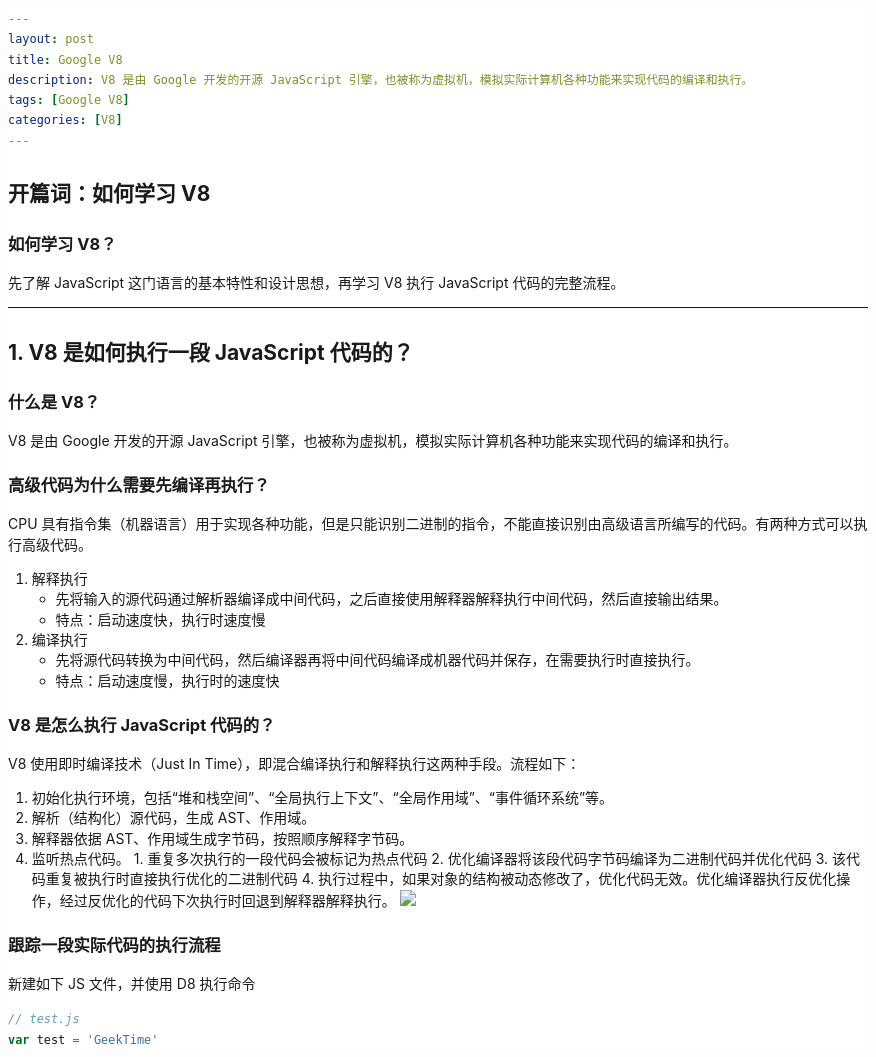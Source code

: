 ```yaml
---
layout: post
title: Google V8
description: V8 是由 Google 开发的开源 JavaScript 引擎，也被称为虚拟机，模拟实际计算机各种功能来实现代码的编译和执行。
tags: [Google V8]
categories: [V8]
---
```


## 开篇词：如何学习 V8

### 如何学习 V8？

先了解 JavaScript 这门语言的基本特性和设计思想，再学习 V8 执行 JavaScript 代码的完整流程。

---

## 1. V8 是如何执行一段 JavaScript 代码的？

### 什么是 V8？

V8 是由 Google 开发的开源 JavaScript 引擎，也被称为虚拟机，模拟实际计算机各种功能来实现代码的编译和执行。

### 高级代码为什么需要先编译再执行？

CPU 具有指令集（机器语言）用于实现各种功能，但是只能识别二进制的指令，不能直接识别由高级语言所编写的代码。有两种方式可以执行高级代码。

1. 解释执行
   - 先将输入的源代码通过解析器编译成中间代码，之后直接使用解释器解释执行中间代码，然后直接输出结果。
   - 特点：启动速度快，执行时速度慢
2. 编译执行
   - 先将源代码转换为中间代码，然后编译器再将中间代码编译成机器代码并保存，在需要执行时直接执行。
   - 特点：启动速度慢，执行时的速度快

### V8 是怎么执行 JavaScript 代码的？

V8 使用即时编译技术（Just In Time），即混合编译执行和解释执行这两种手段。流程如下：

1. 初始化执行环境，包括“堆和栈空间”、“全局执行上下文”、“全局作用域”、“事件循环系统”等。
2. 解析（结构化）源代码，生成 AST、作用域。
3. 解释器依据 AST、作用域生成字节码，按照顺序解释字节码。
4. 监听热点代码。 1. 重复多次执行的一段代码会被标记为热点代码 2. 优化编译器将该段代码字节码编译为二进制代码并优化代码 3. 该代码重复被执行时直接执行优化的二进制代码 4. 执行过程中，如果对象的结构被动态修改了，优化代码无效。优化编译器执行反优化操作，经过反优化的代码下次执行时回退到解释器解释执行。
   ![](https://tva1.sinaimg.cn/large/008i3skNgy1gte41e4ihvj60vq0gsq5202.jpg)

### 跟踪一段实际代码的执行流程

新建如下 JS 文件，并使用 D8 执行命令

```JavaScript
// test.js
var test = 'GeekTime'
```


[^1]: 一旦执行垃圾回收算法，都需要将正在执行的 JavaScript 脚本暂停下来，待垃圾回收完毕后再恢复脚本执行。我们把这种行为叫做全停顿（Stop-The-World）。